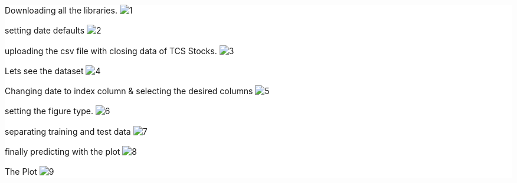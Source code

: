 Downloading all the libraries.
<img width="362" alt="1" src="https://user-images.githubusercontent.com/97940840/164064526-aee29b45-ee6a-4ef4-a8cd-4e301f8c46d8.png">

setting date defaults
<img width="337" alt="2" src="https://user-images.githubusercontent.com/97940840/164064587-7e37acfa-6b7c-42ca-bccb-fb6990fdaba0.png">

uploading the csv file with closing data of TCS Stocks.
<img width="618" alt="3" src="https://user-images.githubusercontent.com/97940840/164064670-ae99affa-3e8c-4aeb-8a4a-61b1fb5cbc3c.png">

Lets see the dataset
<img width="434" alt="4" src="https://user-images.githubusercontent.com/97940840/164064720-e492398f-f178-4d9e-b52e-daf7b27167ef.png">

Changing date to index column & selecting the desired columns
<img width="227" alt="5" src="https://user-images.githubusercontent.com/97940840/164064780-fe0c8566-41dd-4cc2-abb5-14b2966c222a.png">

setting the figure type.
<img width="346" alt="6" src="https://user-images.githubusercontent.com/97940840/164064832-8a96635a-5d71-4c03-81b7-daa2d7e13c05.png">

separating training and test data
<img width="319" alt="7" src="https://user-images.githubusercontent.com/97940840/164064887-82a4a7ed-83e9-4745-9e78-e5bbfe8c5dee.png">

finally predicting with the plot
<img width="384" alt="8" src="https://user-images.githubusercontent.com/97940840/164064923-a6f2330d-730f-4e55-a622-9ce0e181dc8a.png">

The Plot
<img width="808" alt="9" src="https://user-images.githubusercontent.com/97940840/164064952-556e83c3-1798-4b1b-be3e-26f924cf40c2.png">
